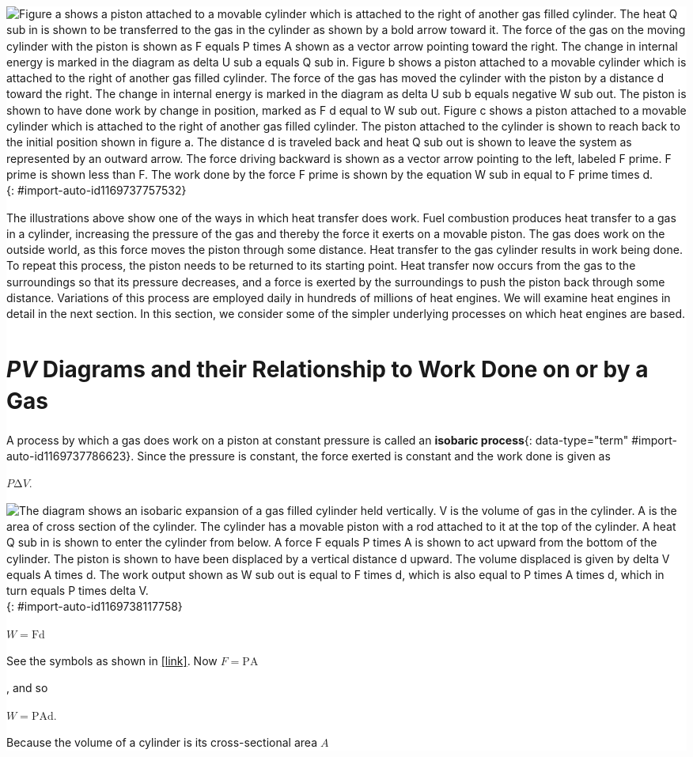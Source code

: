 ![Figure a shows a piston attached to a movable cylinder which is attached to the right of another gas filled cylinder. The heat Q sub in is shown to be transferred to the gas in the cylinder as shown by a bold arrow toward it. The force of the gas on the moving cylinder with the piston is shown as F equals P times A shown as a vector arrow pointing toward the right. The change in internal energy is marked in the diagram as delta U sub a equals Q sub in. Figure b shows a piston attached to a movable cylinder which is attached to the right of another gas filled cylinder. The force of the gas has moved the cylinder with the piston by a distance d toward the right. The change in internal energy is marked in the diagram as delta U sub b equals negative W sub out. The piston is shown to have done work by change in position, marked as F d equal to W sub out. Figure c shows a piston attached to a movable cylinder which is attached to the right of another gas filled cylinder. The piston attached to the cylinder is shown to reach back to the initial position shown in figure a. The distance d is traveled back and heat Q sub out is shown to leave the system as represented by an outward arrow. The force driving backward is shown as a vector arrow pointing to the left, labeled F prime. F prime is shown less than F. The work done by the force F prime is shown by the equation W sub in equal to F prime times d.](../resources/Figure_16_02_03a.jpg "(a) Heat transfer to the gas in a cylinder increases the internal energy of the gas, creating higher pressure and temperature. (b) The force exerted on the movable cylinder does work as the gas expands. Gas pressure and temperature decrease when it expands, indicating that the gas&#x2019;s internal energy has been decreased by doing work. (c) Heat transfer to the environment further reduces pressure in the gas so that the piston can be more easily returned to its starting position."){: #import-auto-id1169737757532}

The illustrations above show one of the ways in which heat transfer does work. Fuel combustion produces heat transfer to a gas in a cylinder, increasing the pressure of the gas and thereby the force it exerts on a movable piston. The gas does work on the outside world, as this force moves the piston through some distance. Heat transfer to the gas cylinder results in work being done. To repeat this process, the piston needs to be returned to its starting point. Heat transfer now occurs from the gas to the surroundings so that its pressure decreases, and a force is exerted by the surroundings to push the piston back through some distance. Variations of this process are employed daily in hundreds of millions of heat engines. We will examine heat engines in detail in the next section. In this section, we consider some of the simpler underlying processes on which heat engines are based.

# *PV* Diagrams and their Relationship to Work Done on or by a Gas

A process by which a gas does work on a piston at constant pressure is called an **isobaric process**{: data-type="term" #import-auto-id1169737786623}. Since the pressure is constant, the force exerted is constant and the work done is given as

<div data-type="equation" class="equation">
<math xmlns="http://www.w3.org/1998/Math/MathML"><semantics><mrow><mrow><mrow><mi fontstyle="italic">P</mi><mn>Δ</mn><mi>V</mi></mrow><mrow><mtext>.</mtext></mrow></mrow><mrow /></mrow><annotation encoding="StarMath 5.0"> size 12{PΔV} {}</annotation></semantics></math>
</div>

 ![The diagram shows an isobaric expansion of a gas filled cylinder held vertically. V is the volume of gas in the cylinder. A is the area of cross section of the cylinder. The cylinder has a movable piston with a rod attached to it at the top of the cylinder. A heat Q sub in is shown to enter the cylinder from below. A force F equals P times A is shown to act upward from the bottom of the cylinder. The piston is shown to have been displaced by a vertical distance d upward. The volume displaced is given by delta V equals A times d. The work output shown as W sub out is equal to F times d, which is also equal to P times A times d, which in turn equals P times delta V.](../resources/Figure_16_02_04a.jpg "An isobaric expansion of a gas requires heat transfer to keep the pressure constant. Since pressure is constant, the work done is P&#x394;V size 12{P&#x394;V} {}."){: #import-auto-id1169738117758}

<div data-type="equation" class="equation">
<math xmlns="http://www.w3.org/1998/Math/MathML"> <semantics> <mrow> <mrow> <mrow> <mi>W</mi> <mo stretchy="false">=</mo> <mstyle fontstyle="italic"> <mrow> <mtext>Fd</mtext> </mrow> </mstyle> </mrow> </mrow> <mrow /> </mrow> <annotation encoding="StarMath 5.0"> size 12{W= ital "Fd"} {}</annotation> </semantics> </math>
</div>

See the symbols as shown in [\[link\]](#import-auto-id1169738117758). Now <math xmlns="http://www.w3.org/1998/Math/MathML"><semantics><mrow><mrow><mrow><mi>F</mi><mo stretchy="false">=</mo><mstyle fontstyle="italic"><mrow><mtext>PA</mtext></mrow></mstyle></mrow></mrow><mrow /></mrow><annotation encoding="StarMath 5.0"> size 12{F= ital "PA"} {}</annotation></semantics></math>

, and so

<div data-type="equation" class="equation">
<math xmlns="http://www.w3.org/1998/Math/MathML"><semantics><mrow><mrow><mrow><mrow><mi>W</mi><mo stretchy="false">=</mo><mstyle fontstyle="italic"><mrow><mtext>PAd</mtext></mrow></mstyle></mrow></mrow><mrow><mtext>.</mtext></mrow></mrow><mrow /></mrow><annotation encoding="StarMath 5.0"> size 12{W= ital "PAd"} {}</annotation></semantics></math>
</div>

Because the volume of a cylinder is its cross-sectional area <math xmlns="http://www.w3.org/1998/Math/MathML"><semantics><mrow><mrow><mi>A</mi></mrow><mrow /></mrow><annotation encoding="StarMath 5.0"> size 12{A} {}</annotation></semantics></math>
